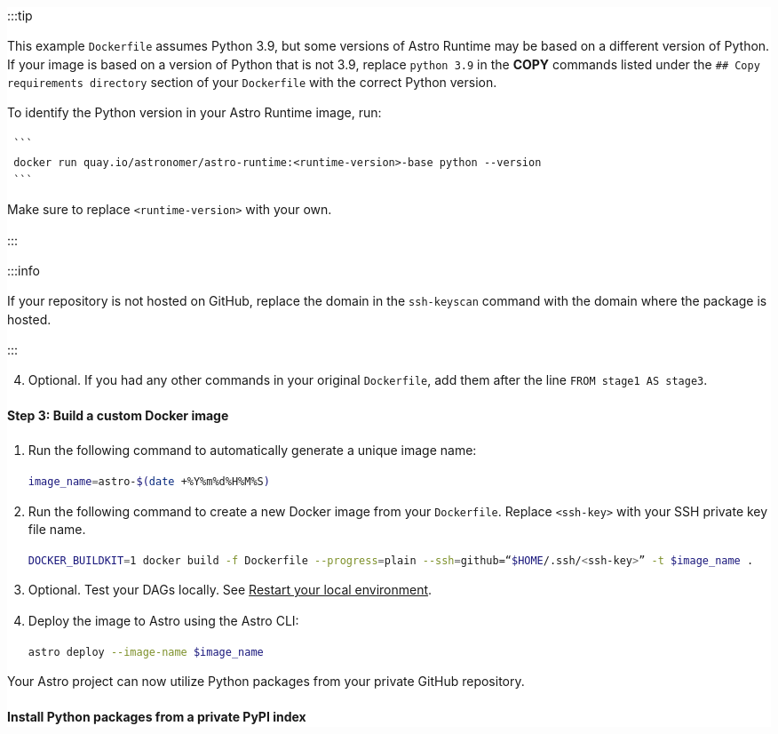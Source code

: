   :::tip

  This example `Dockerfile` assumes Python 3.9, but some versions of Astro Runtime may be based on a different version of Python. If your image is based on a version of Python that is not 3.9, replace `python 3.9` in the **COPY** commands listed under the `## Copy requirements directory` section of your `Dockerfile` with the correct Python version.

  To identify the Python version in your Astro Runtime image, run:

     ```
     docker run quay.io/astronomer/astro-runtime:<runtime-version>-base python --version
     ```

  Make sure to replace `<runtime-version>` with your own.

  :::

  :::info

  If your repository is not hosted on GitHub, replace the domain in the `ssh-keyscan` command with the domain where the package is hosted.

  :::

4. Optional. If you had any other commands in your original `Dockerfile`, add them after the line `FROM stage1 AS stage3`.

#### Step 3: Build a custom Docker image

1. Run the following command to automatically generate a unique image name:

    ```sh
    image_name=astro-$(date +%Y%m%d%H%M%S)
    ```

2. Run the following command to create a new Docker image from your `Dockerfile`. Replace `<ssh-key>` with your SSH private key file name.

    ```sh
    DOCKER_BUILDKIT=1 docker build -f Dockerfile --progress=plain --ssh=github=“$HOME/.ssh/<ssh-key>” -t $image_name .
    ```

3. Optional. Test your DAGs locally. See [Restart your local environment](develop-project.md#restart-your-local-environment).

4. Deploy the image to Astro using the Astro CLI:

    ```sh
    astro deploy --image-name $image_name
    ```

Your Astro project can now utilize Python packages from your private GitHub repository.

</TabItem>

<TabItem value="pypi">

#### Install Python packages from a private PyPI index
